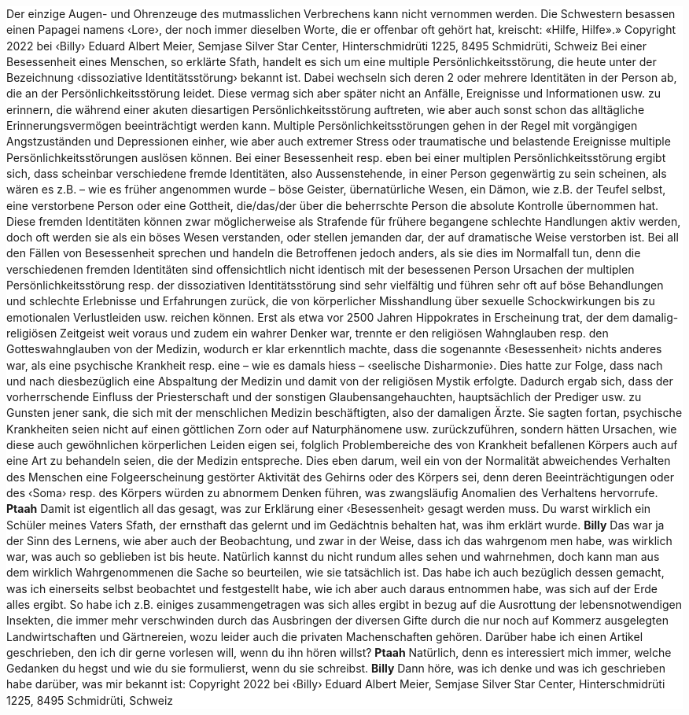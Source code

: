 Der einzige Augen- und Ohrenzeuge des mutmasslichen Verbrechens kann nicht vernommen werden. Die Schwestern besassen einen Papagei namens ‹Lore›, der noch immer dieselben Worte, die er offenbar oft gehört hat, kreischt: «Hilfe, Hilfe».» Copyright 2022 bei ‹Billy› Eduard Albert Meier, Semjase Silver Star Center, Hinterschmidrüti 1225, 8495 Schmidrüti, Schweiz Bei einer Besessenheit eines Menschen, so erklärte Sfath, handelt es sich um eine multiple Persönlichkeitsstörung, die heute unter der Bezeichnung ‹dissoziative Identitätsstörung› bekannt ist. Dabei wechseln sich deren 2 oder mehrere Identitäten in der Person ab, die an der Persönlichkeitsstörung leidet. Diese vermag sich aber später nicht an Anfälle, Ereignisse und Informationen usw. zu erinnern, die während einer akuten diesartigen Persönlichkeitsstörung auftreten, wie aber auch sonst schon das alltägliche Erinnerungsvermögen beeinträchtigt werden kann.
Multiple Persönlichkeitsstörungen gehen in der Regel mit vorgängigen Angstzuständen und Depressionen einher, wie aber auch extremer Stress oder traumatische und belastende Ereignisse multiple Persönlichkeitsstörungen auslösen können.
Bei einer Besessenheit resp. eben bei einer multiplen Persönlichkeitsstörung ergibt sich, dass scheinbar verschiedene fremde Identitäten, also Aussenstehende, in einer Person gegenwärtig zu sein scheinen, als wären es z.B. – wie es früher angenommen wurde – böse Geister, übernatürliche Wesen, ein Dämon, wie z.B. der Teufel selbst, eine verstorbene Person oder eine Gottheit, die/das/der über die beherrschte Person die absolute Kontrolle übernommen hat. Diese fremden Identitäten können zwar möglicherweise als Strafende für frühere begangene schlechte Handlungen aktiv werden, doch oft werden sie als ein böses Wesen verstanden, oder stellen jemanden dar, der auf dramatische Weise verstorben ist.
Bei all den Fällen von Besessenheit sprechen und handeln die Betroffenen jedoch anders, als sie dies im Normalfall tun, denn die verschiedenen fremden Identitäten sind offensichtlich nicht identisch mit der besessenen Person Ursachen der multiplen Persönlichkeitsstörung resp. der dissoziativen Identitätsstörung sind sehr vielfältig und führen sehr oft auf böse Behandlungen und schlechte Erlebnisse und Erfahrungen zurück, die von körperlicher Misshandlung über sexuelle Schockwirkungen bis zu emotionalen Verlustleiden usw. reichen können. Erst als etwa vor 2500 Jahren Hippokrates in Erscheinung trat, der dem damalig-religiösen Zeitgeist weit voraus und zudem ein wahrer Denker war, trennte er den religiösen Wahnglauben resp. den Gotteswahnglauben von der Medizin, wodurch er klar erkenntlich machte, dass die sogenannte ‹Besessenheit› nichts anderes war, als eine psychische Krankheit resp. eine – wie es damals hiess – ‹seelische Disharmonie›. Dies hatte zur Folge, dass nach und nach diesbezüglich eine Abspaltung der Medizin und damit von der religiösen Mystik erfolgte. Dadurch ergab sich, dass der vorherrschende Einfluss der Priesterschaft und der sonstigen Glaubensangehauchten, hauptsächlich der Prediger usw. zu Gunsten jener sank, die sich mit der menschlichen Medizin beschäftigten, also der damaligen Ärzte. Sie sagten fortan, psychische Krankheiten seien nicht auf einen göttlichen Zorn oder auf Naturphänomene usw. zurückzuführen, sondern hätten Ursachen, wie diese auch gewöhnlichen körperlichen Leiden eigen sei, folglich Problembereiche des von Krankheit befallenen Körpers auch auf eine Art zu behandeln seien, die der Medizin entspreche. Dies eben darum, weil ein von der Normalität abweichendes Verhalten des Menschen eine Folgeerscheinung gestörter Aktivität des Gehirns oder des Körpers sei, denn deren Beeinträchtigungen oder des ‹Soma› resp. des Körpers würden zu abnormem Denken führen, was zwangsläufig Anomalien des Verhaltens hervorrufe.
**Ptaah** Damit ist eigentlich all das gesagt, was zur Erklärung einer ‹Besessenheit› gesagt werden muss. Du warst wirklich
ein Schüler meines Vaters Sfath, der ernsthaft das gelernt und im Gedächtnis behalten hat, was ihm erklärt wurde.
**Billy** Das war ja der Sinn des Lernens, wie aber auch der Beobachtung, und zwar in der Weise, dass ich das wahrgenom
men habe, was wirklich war, was auch so geblieben ist bis heute. Natürlich kannst du nicht rundum alles sehen und wahrnehmen, doch kann man aus dem wirklich Wahrgenommenen die Sache so beurteilen, wie sie tatsächlich ist. Das habe ich auch bezüglich dessen gemacht, was ich einerseits selbst beobachtet und festgestellt habe, wie ich aber auch daraus entnommen habe, was sich auf der Erde alles ergibt. So habe ich z.B. einiges zusammengetragen was sich alles ergibt in bezug auf die Ausrottung der lebensnotwendigen Insekten, die immer mehr verschwinden durch das Ausbringen der diversen Gifte durch die nur noch auf Kommerz ausgelegten Landwirtschaften und Gärtnereien, wozu leider auch die privaten Machenschaften gehören. Darüber habe ich einen Artikel geschrieben, den ich dir gerne vorlesen will, wenn du ihn hören willst?
**Ptaah** Natürlich, denn es interessiert mich immer, welche Gedanken du hegst und wie du sie formulierst, wenn du sie
schreibst.
**Billy** Dann höre, was ich denke und was ich geschrieben habe darüber, was mir bekannt ist:
Copyright 2022 bei ‹Billy› Eduard Albert Meier, Semjase Silver Star Center, Hinterschmidrüti 1225, 8495 Schmidrüti, Schweiz